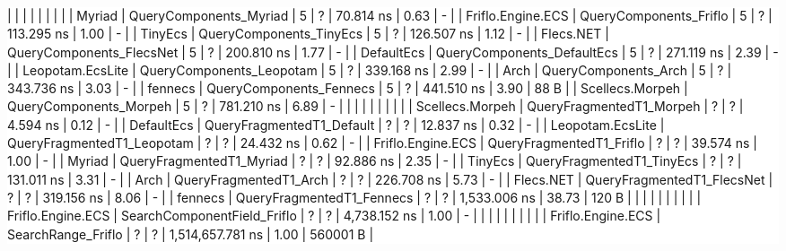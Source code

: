 |                   |                                     |            |               |                   |          |            | 
| Myriad            | QueryComponents_Myriad              | 5          | ?             |         70.814 ns |     0.63 |          - | 
| Friflo.Engine.ECS | QueryComponents_Friflo              | 5          | ?             |        113.295 ns |     1.00 |          - | 
| TinyEcs           | QueryComponents_TinyEcs             | 5          | ?             |        126.507 ns |     1.12 |          - | 
| Flecs.NET         | QueryComponents_FlecsNet            | 5          | ?             |        200.810 ns |     1.77 |          - | 
| DefaultEcs        | QueryComponents_DefaultEcs          | 5          | ?             |        271.119 ns |     2.39 |          - | 
| Leopotam.EcsLite  | QueryComponents_Leopotam            | 5          | ?             |        339.168 ns |     2.99 |          - | 
| Arch              | QueryComponents_Arch                | 5          | ?             |        343.736 ns |     3.03 |          - | 
| fennecs           | QueryComponents_Fennecs             | 5          | ?             |        441.510 ns |     3.90 |       88 B | 
| Scellecs.Morpeh   | QueryComponents_Morpeh              | 5          | ?             |        781.210 ns |     6.89 |          - | 
|                   |                                     |            |               |                   |          |            | 
| Scellecs.Morpeh   | QueryFragmentedT1_Morpeh            | ?          | ?             |          4.594 ns |     0.12 |          - | 
| DefaultEcs        | QueryFragmentedT1_Default           | ?          | ?             |         12.837 ns |     0.32 |          - | 
| Leopotam.EcsLite  | QueryFragmentedT1_Leopotam          | ?          | ?             |         24.432 ns |     0.62 |          - | 
| Friflo.Engine.ECS | QueryFragmentedT1_Friflo            | ?          | ?             |         39.574 ns |     1.00 |          - | 
| Myriad            | QueryFragmentedT1_Myriad            | ?          | ?             |         92.886 ns |     2.35 |          - | 
| TinyEcs           | QueryFragmentedT1_TinyEcs           | ?          | ?             |        131.011 ns |     3.31 |          - | 
| Arch              | QueryFragmentedT1_Arch              | ?          | ?             |        226.708 ns |     5.73 |          - | 
| Flecs.NET         | QueryFragmentedT1_FlecsNet          | ?          | ?             |        319.156 ns |     8.06 |          - | 
| fennecs           | QueryFragmentedT1_Fennecs           | ?          | ?             |      1,533.006 ns |    38.73 |      120 B | 
|                   |                                     |            |               |                   |          |            | 
| Friflo.Engine.ECS | SearchComponentField_Friflo         | ?          | ?             |      4,738.152 ns |     1.00 |          - | 
|                   |                                     |            |               |                   |          |            | 
| Friflo.Engine.ECS | SearchRange_Friflo                  | ?          | ?             |  1,514,657.781 ns |     1.00 |   560001 B | 
